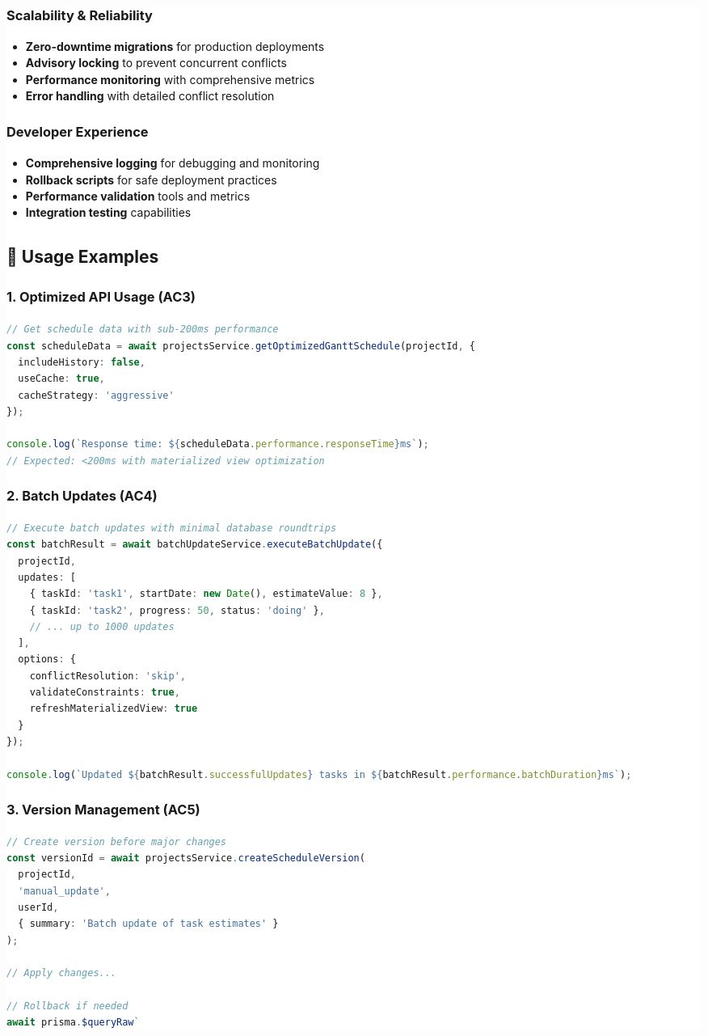 ### Scalability & Reliability  
- **Zero-downtime migrations** for production deployments
- **Advisory locking** to prevent concurrent conflicts
- **Performance monitoring** with comprehensive metrics
- **Error handling** with detailed conflict resolution

### Developer Experience
- **Comprehensive logging** for debugging and monitoring
- **Rollback scripts** for safe deployment practices
- **Performance validation** tools and metrics
- **Integration testing** capabilities

## 🔧 Usage Examples

### 1. Optimized API Usage (AC3)
```typescript
// Get schedule data with sub-200ms performance
const scheduleData = await projectsService.getOptimizedGanttSchedule(projectId, {
  includeHistory: false,
  useCache: true,
  cacheStrategy: 'aggressive'
});

console.log(`Response time: ${scheduleData.performance.responseTime}ms`);
// Expected: <200ms with materialized view optimization
```

### 2. Batch Updates (AC4)  
```typescript
// Execute batch updates with minimal database roundtrips
const batchResult = await batchUpdateService.executeBatchUpdate({
  projectId,
  updates: [
    { taskId: 'task1', startDate: new Date(), estimateValue: 8 },
    { taskId: 'task2', progress: 50, status: 'doing' },
    // ... up to 1000 updates
  ],
  options: {
    conflictResolution: 'skip',
    validateConstraints: true,
    refreshMaterializedView: true
  }
});

console.log(`Updated ${batchResult.successfulUpdates} tasks in ${batchResult.performance.batchDuration}ms`);
```

### 3. Version Management (AC5)
```typescript
// Create version before major changes
const versionId = await projectsService.createScheduleVersion(
  projectId,
  'manual_update', 
  userId,
  { summary: 'Batch update of task estimates' }
);

// Apply changes...

// Rollback if needed
await prisma.$queryRaw`
```